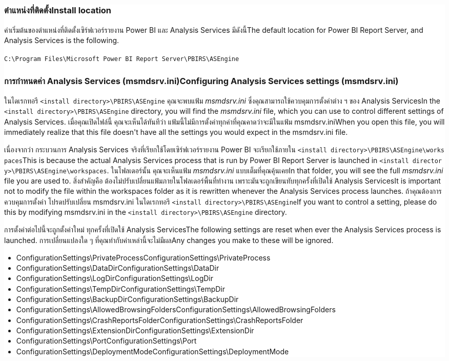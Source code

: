 ### <a name="install-location"></a><span data-ttu-id="f1472-181">ตำแหน่งที่ติดตั้ง</span><span class="sxs-lookup"><span data-stu-id="f1472-181">Install location</span></span>
<span data-ttu-id="f1472-182">ค่าเริ่มต้นของตำแหน่งที่ติดตั้งเซิร์ฟเวอร์รายงาน Power BI และ Analysis Services มีดังนี้</span><span class="sxs-lookup"><span data-stu-id="f1472-182">The default location for Power BI Report Server, and Analysis Services is the following.</span></span>

`C:\Program Files\Microsoft Power BI Report Server\PBIRS\ASEngine`

### <a name="configuring-analysis-services-settings-msmdsrvini"></a><span data-ttu-id="f1472-183">การกำหนดค่า Analysis Services (msmdsrv.ini)</span><span class="sxs-lookup"><span data-stu-id="f1472-183">Configuring Analysis Services settings (msmdsrv.ini)</span></span>
<span data-ttu-id="f1472-184">ในไดเรกทอรี `<install directory>\PBIRS\ASEngine` คุณจะพบแฟ้ม *msmdsrv.ini* ซึ่งคุณสามารถใช้ควบคุมการตั้งค่าต่าง ฯ ของ Analysis Services</span><span class="sxs-lookup"><span data-stu-id="f1472-184">In the `<install directory>\PBIRS\ASEngine` directory, you will find the *msmdsrv.ini* file, which you can use to control different settings of Analysis Services.</span></span> <span data-ttu-id="f1472-185">เมื่อคุณเปิดไฟล์นี้ คุณจะเห็นได้ทันทีว่า แฟ้มนี้ไม่มีการตั้งค่าทุกค่าที่คุณคาดว่าจะมีในแฟ้ม msmdsrv.ini</span><span class="sxs-lookup"><span data-stu-id="f1472-185">When you open this file, you will immediately realize that this file doesn't have all the settings you would expect in the msmdsrv.ini file.</span></span> 

<span data-ttu-id="f1472-186">เนื่องจากว่า กระบวนการ Analysis Services จริงที่เรียกใช้โดยเซิร์ฟเวอร์รายงาน Power BI จะเรียกใช้ภายใน `<install directory>\PBIRS\ASEngine\workspaces`</span><span class="sxs-lookup"><span data-stu-id="f1472-186">This is because the actual Analysis Services process that is run by Power BI Report Server is launched in `<install directory>\PBIRS\ASEngine\workspaces`.</span></span> <span data-ttu-id="f1472-187">ในโฟลเดอร์นั้น คุณจะเห็นแฟ้ม *msmdsrv.ini* แบบเต็มที่คุณคุ้นเคย</span><span class="sxs-lookup"><span data-stu-id="f1472-187">In that folder, you will see the full *msmdsrv.ini* file you are used to.</span></span> <span data-ttu-id="f1472-188">สิ่งสำคัญคือ ต้องไม่ปรับเปลี่ยนแฟ้มภายในโฟลเดอร์พื้นที่ทำงาน เพราะมันจะถูกเขียนทับทุกครั้งที่เปิดใช้ Analysis Services</span><span class="sxs-lookup"><span data-stu-id="f1472-188">It is important not to modify the file within the workspaces folder as it is rewritten whenever the Analysis Services process launches.</span></span> <span data-ttu-id="f1472-189">ถ้าคุณต้องการควบคุมการตั้งค่า โปรดปรับเปลี่ยน msmdsrv.ini ในไดเรกทอรี `<install directory>\PBIRS\ASEngine`</span><span class="sxs-lookup"><span data-stu-id="f1472-189">If you want to control a setting, please do this by modifying msmdsrv.ini in the `<install directory>\PBIRS\ASEngine` directory.</span></span>

<span data-ttu-id="f1472-190">การตั้งค่าต่อไปนี้จะถูกตั้งค่าใหม่ ทุกครั้งที่เปิดใช้ Analysis Services</span><span class="sxs-lookup"><span data-stu-id="f1472-190">The following settings are reset when ever the Analysis Services process is launched.</span></span> <span data-ttu-id="f1472-191">การเปลี่ยนแปลงใด ๆ ที่คุณทำกับค่าเหล่านี้จะไม่มีผล</span><span class="sxs-lookup"><span data-stu-id="f1472-191">Any changes you make to these will be ignored.</span></span>

* <span data-ttu-id="f1472-192">ConfigurationSettings\PrivateProcess</span><span class="sxs-lookup"><span data-stu-id="f1472-192">ConfigurationSettings\PrivateProcess</span></span>
* <span data-ttu-id="f1472-193">ConfigurationSettings\DataDir</span><span class="sxs-lookup"><span data-stu-id="f1472-193">ConfigurationSettings\DataDir</span></span>
* <span data-ttu-id="f1472-194">ConfigurationSettings\LogDir</span><span class="sxs-lookup"><span data-stu-id="f1472-194">ConfigurationSettings\LogDir</span></span>
* <span data-ttu-id="f1472-195">ConfigurationSettings\TempDir</span><span class="sxs-lookup"><span data-stu-id="f1472-195">ConfigurationSettings\TempDir</span></span>
* <span data-ttu-id="f1472-196">ConfigurationSettings\BackupDir</span><span class="sxs-lookup"><span data-stu-id="f1472-196">ConfigurationSettings\BackupDir</span></span>
* <span data-ttu-id="f1472-197">ConfigurationSettings\AllowedBrowsingFolders</span><span class="sxs-lookup"><span data-stu-id="f1472-197">ConfigurationSettings\AllowedBrowsingFolders</span></span>
* <span data-ttu-id="f1472-198">ConfigurationSettings\CrashReportsFolder</span><span class="sxs-lookup"><span data-stu-id="f1472-198">ConfigurationSettings\CrashReportsFolder</span></span>
* <span data-ttu-id="f1472-199">ConfigurationSettings\ExtensionDir</span><span class="sxs-lookup"><span data-stu-id="f1472-199">ConfigurationSettings\ExtensionDir</span></span>
* <span data-ttu-id="f1472-200">ConfigurationSettings\Port</span><span class="sxs-lookup"><span data-stu-id="f1472-200">ConfigurationSettings\Port</span></span>
* <span data-ttu-id="f1472-201">ConfigurationSettings\DeploymentMode</span><span class="sxs-lookup"><span data-stu-id="f1472-201">ConfigurationSettings\DeploymentMode</span></span>